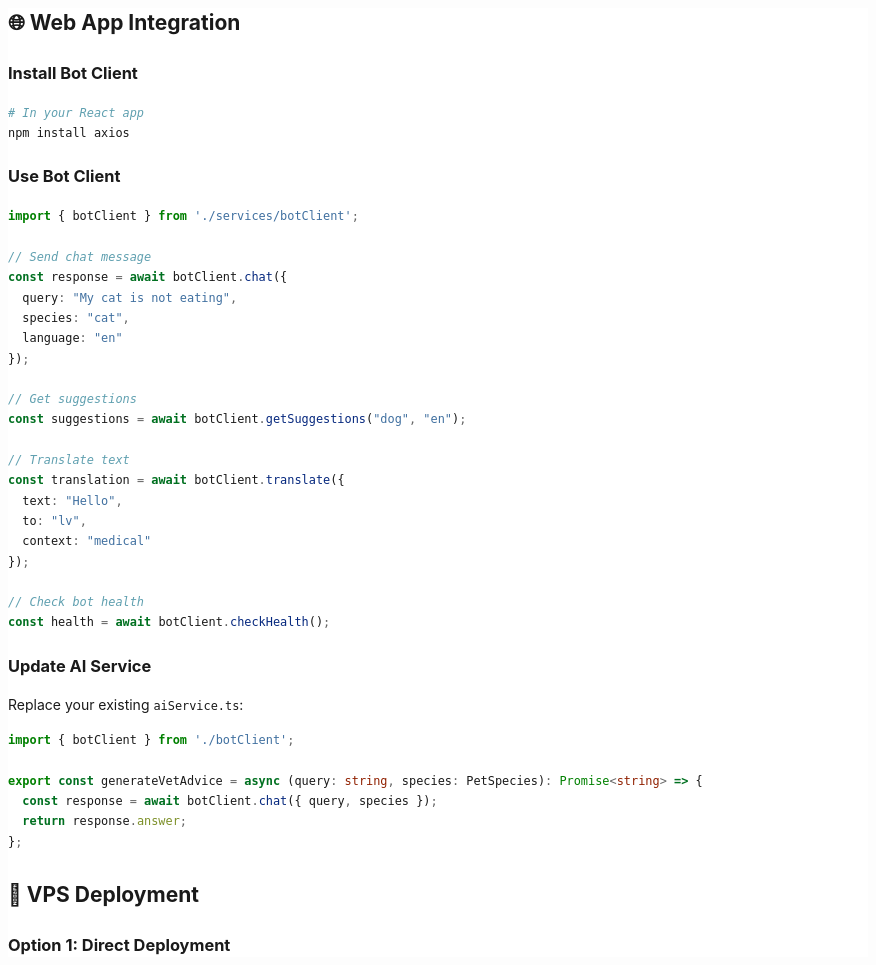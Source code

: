 ## 🌐 Web App Integration

### Install Bot Client

```bash
# In your React app
npm install axios
```

### Use Bot Client

```typescript
import { botClient } from './services/botClient';

// Send chat message
const response = await botClient.chat({
  query: "My cat is not eating",
  species: "cat",
  language: "en"
});

// Get suggestions
const suggestions = await botClient.getSuggestions("dog", "en");

// Translate text
const translation = await botClient.translate({
  text: "Hello",
  to: "lv",
  context: "medical"
});

// Check bot health
const health = await botClient.checkHealth();
```

### Update AI Service

Replace your existing `aiService.ts`:

```typescript
import { botClient } from './botClient';

export const generateVetAdvice = async (query: string, species: PetSpecies): Promise<string> => {
  const response = await botClient.chat({ query, species });
  return response.answer;
};
```

## 🚀 VPS Deployment

### Option 1: Direct Deployment
